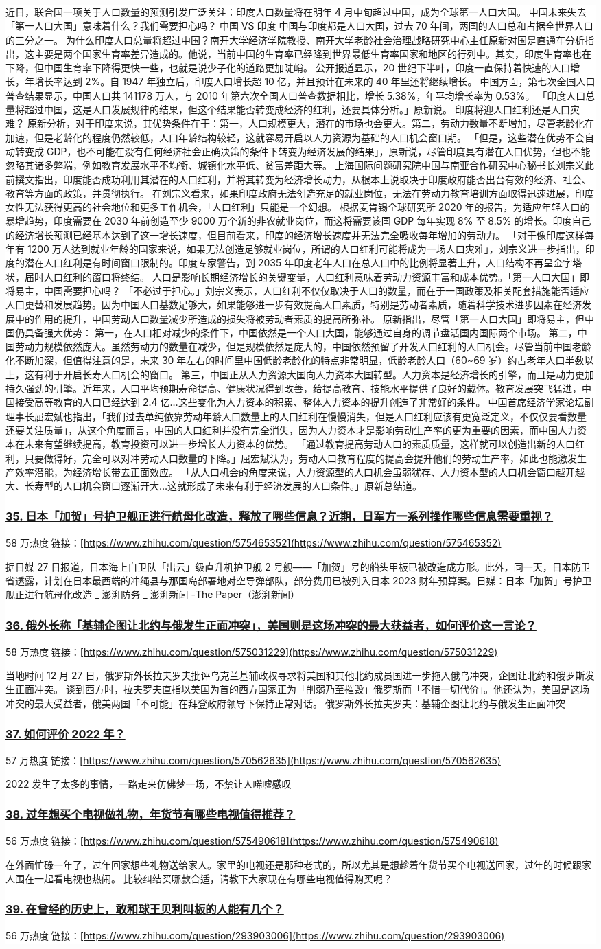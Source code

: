 近日，联合国一项关于人口数量的预测引发广泛关注：印度人口数量将在明年 4 月中旬超过中国，成为全球第一人口大国。 中国未来失去「第一人口大国」意味着什么？我们需要担心吗？ 中国 VS 印度 中国与印度都是人口大国，过去 70 年间，两国的人口总和占据全世界人口的三分之一。 为什么印度人口总量将超过中国？南开大学经济学院教授、南开大学老龄社会治理战略研究中心主任原新对国是直通车分析指出，这主要是两个国家生育率差异造成的。他说，当前中国的生育率已经降到世界最低生育率国家和地区的行列中。其实，印度生育率也在下降，但中国生育率下降得更快一些，也就是说少子化的道路更加陡峭。 公开报道显示，20 世纪下半叶，印度一直保持着快速的人口增长，年增长率达到 2%。自 1947 年独立后，印度人口增长超 10 亿，并且预计在未来的 40 年里还将继续增长。 中国方面，第七次全国人口普查结果显示，中国人口共 141178 万人，与 2010 年第六次全国人口普查数据相比，增长 5.38%，年平均增长率为 0.53%。 「印度人口总量将超过中国，这是人口发展规律的结果，但这个结果能否转变成经济的红利，还要具体分析。」原新说。 印度将迎人口红利还是人口灾难？ 原新分析，对于印度来说，其优势条件在于：第一，人口规模更大，潜在的市场也会更大。第二，劳动力数量不断增加，尽管老龄化在加速，但是老龄化的程度仍然较低，人口年龄结构较轻，这就容易开启以人力资源为基础的人口机会窗口期。 「但是，这些潜在优势不会自动转变成 GDP，也不可能在没有任何经济社会正确决策的条件下转变为经济发展的结果」，原新说，尽管印度具有潜在人口优势，但也不能忽略其诸多弊端，例如教育发展水平不均衡、城镇化水平低、贫富差距大等。 上海国际问题研究院中国与南亚合作研究中心秘书长刘宗义此前撰文指出，印度能否成功利用其潜在的人口红利，并将其转变为经济增长动力，从根本上说取决于印度政府能否出台有效的经济、社会、教育等方面的政策，并贯彻执行。 在刘宗义看来，如果印度政府无法创造充足的就业岗位，无法在劳动力教育培训方面取得迅速进展，印度女性无法获得更高的社会地位和更多工作机会，「人口红利」只能是一个幻想。 根据麦肯锡全球研究所 2020 年的报告，为适应年轻人口的暴增趋势，印度需要在 2030 年前创造至少 9000 万个新的非农就业岗位，而这将需要该国 GDP 每年实现 8% 至 8.5% 的增长。印度自己的经济增长预测已经基本达到了这一增长速度，但目前看来，印度的经济增长速度并无法完全吸收每年增加的劳动力。 「对于像印度这样每年有 1200 万人达到就业年龄的国家来说，如果无法创造足够就业岗位，所谓的人口红利可能将成为一场人口灾难」，刘宗义进一步指出，印度的潜在人口红利是有时间窗口限制的。印度专家警告，到 2035 年印度老年人口在总人口中的比例将显著上升，人口结构不再呈金字塔状，届时人口红利的窗口将终结。 人口是影响长期经济增长的关键变量，人口红利意味着劳动力资源丰富和成本优势。「第一人口大国」即将易主，中国需要担心吗？ 「不必过于担心。」刘宗义表示，人口红利不仅仅取决于人口的数量，而在于一国政策及相关配套措施能否适应人口更替和发展趋势。因为中国人口基数足够大，如果能够进一步有效提高人口素质，特别是劳动者素质，随着科学技术进步因素在经济发展中的作用的提升，中国劳动人口数量减少所造成的损失将被劳动者素质的提高所弥补。 原新指出，尽管「第一人口大国」即将易主，但中国仍具备强大优势： 第一，在人口相对减少的条件下，中国依然是一个人口大国，能够通过自身的调节盘活国内国际两个市场。 第二，中国劳动力规模依然庞大。虽然劳动力的数量在减少，但是规模依然是庞大的，中国依然预留了开发人口红利的人口机会。尽管当前中国老龄化不断加深，但值得注意的是，未来 30 年左右的时间里中国低龄老龄化的特点非常明显，低龄老龄人口（60~69 岁）约占老年人口半数以上，这有利于开启长寿人口机会的窗口。 第三，中国正从人力资源大国向人力资本大国转型。人力资本是经济增长的引擎，而且是动力更加持久强劲的引擎。近年来，人口平均预期寿命提高、健康状况得到改善，给提高教育、技能水平提供了良好的载体。教育发展突飞猛进，中国接受高等教育的人口已经达到 2.4 亿…这些变化为人力资本的积累、整体人力资本的提升创造了非常好的条件。 中国首席经济学家论坛副理事长屈宏斌也指出，「我们过去单纯依靠劳动年龄人口数量上的人口红利在慢慢消失，但是人口红利应该有更宽泛定义，不仅仅要看数量还要关注质量」，从这个角度而言，中国的人口红利并没有完全消失，因为人力资本才是影响劳动生产率的更为重要的因素，而中国人力资本在未来有望继续提高，教育投资可以进一步增长人力资本的优势。 「通过教育提高劳动人口的素质质量，这样就可以创造出新的人口红利，只要做得好，完全可以对冲劳动人口数量的下降。」屈宏斌认为，劳动人口教育程度的提高会提升他们的劳动生产率，如此也能激发生产效率潜能，为经济增长带去正面效应。 「从人口机会的角度来说，人力资源型的人口机会虽弱犹存、人力资本型的人口机会窗口越开越大、长寿型的人口机会窗口逐渐开大…这就形成了未来有利于经济发展的人口条件。」原新总结道。

### [35. 日本「加贺」号护卫舰正进行航母化改造，释放了哪些信息？近期，日军方一系列操作哪些信息需要重视？](https://www.zhihu.com/question/575465352)
58 万热度 链接：[https://www.zhihu.com/question/575465352](https://www.zhihu.com/question/575465352)

据日媒 27 日报道，日本海上自卫队「出云」级直升机护卫舰 2 号舰——「加贺」号的船头甲板已被改造成方形。此外，同一天，日本防卫省透露，计划在日本最西端的冲绳县与那国岛部署地对空导弹部队，部分费用已被列入日本 2023 财年预算案。日媒：日本「加贺」号护卫舰正进行航母化改造 _ 澎湃防务 _ 澎湃新闻 -The Paper（澎湃新闻）

### [36. 俄外长称「基辅企图让北约与俄发生正面冲突」，美国则是这场冲突的最大获益者，如何评价这一言论？](https://www.zhihu.com/question/575031229)
58 万热度 链接：[https://www.zhihu.com/question/575031229](https://www.zhihu.com/question/575031229)

当地时间 12 月 27 日，俄罗斯外长拉夫罗夫批评乌克兰基辅政权寻求将美国和其他北约成员国进一步拖入俄乌冲突，企图让北约和俄罗斯发生正面冲突。 谈到西方时，拉夫罗夫直指以美国为首的西方国家正为「削弱乃至摧毁」俄罗斯而「不惜一切代价」。他还认为，美国是这场冲突的最大受益者，俄美两国「不可能」在拜登政府领导下保持正常对话。 俄罗斯外长拉夫罗夫：基辅企图让北约与俄发生正面冲突

### [37. 如何评价 2022 年？](https://www.zhihu.com/question/570562635)
57 万热度 链接：[https://www.zhihu.com/question/570562635](https://www.zhihu.com/question/570562635)

2022 发生了太多的事情，一路走来仿佛梦一场，不禁让人唏嘘感叹

### [38. 过年想买个电视做礼物，年货节有哪些电视值得推荐？](https://www.zhihu.com/question/575490618)
56 万热度 链接：[https://www.zhihu.com/question/575490618](https://www.zhihu.com/question/575490618)

在外面忙碌一年了，过年回家想些礼物送给家人。家里的电视还是那种老式的，所以尤其是想趁着年货节买个电视送回家，过年的时候跟家人围在一起看电视也热闹。 比较纠结买哪款合适，请教下大家现在有哪些电视值得购买呢？

### [39. 在曾经的历史上，敢和球王贝利叫板的人能有几个？](https://www.zhihu.com/question/293903006)
56 万热度 链接：[https://www.zhihu.com/question/293903006](https://www.zhihu.com/question/293903006)

